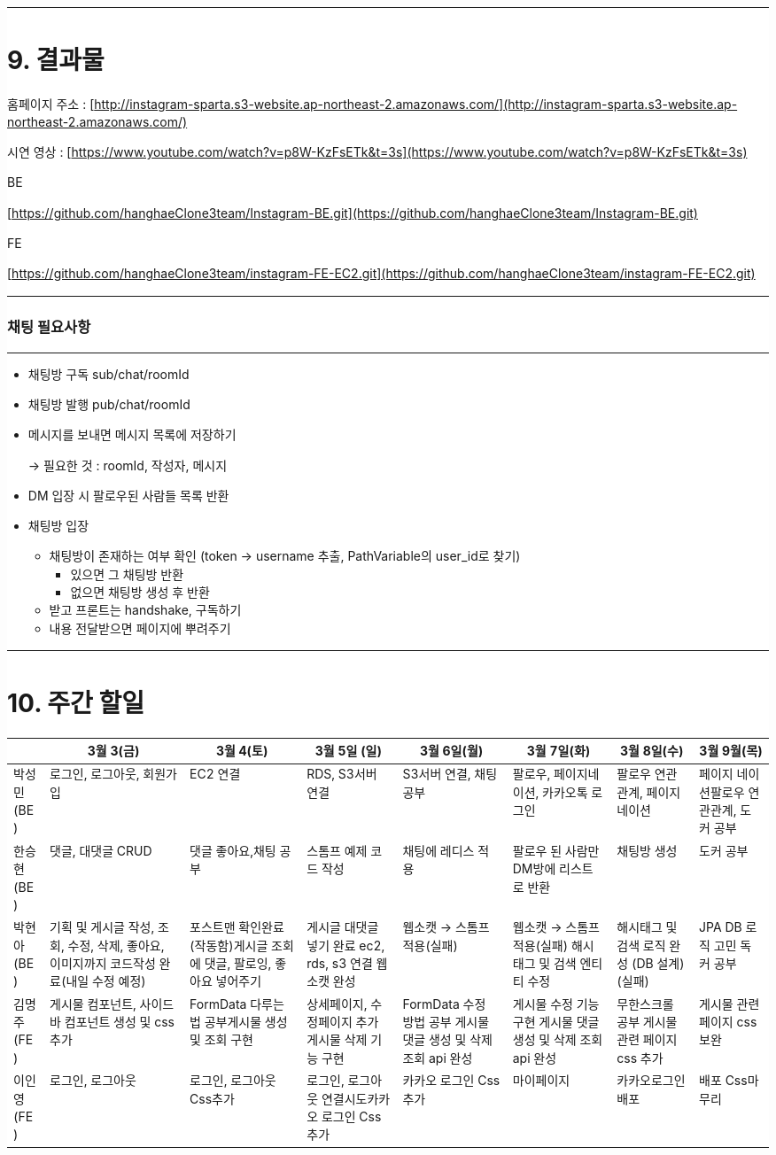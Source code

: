 ----

# 9. 결과물
홈페이지 주소 : [http://instagram-sparta.s3-website.ap-northeast-2.amazonaws.com/](http://instagram-sparta.s3-website.ap-northeast-2.amazonaws.com/)

시연 영상 :  [https://www.youtube.com/watch?v=p8W-KzFsETk&t=3s](https://www.youtube.com/watch?v=p8W-KzFsETk&t=3s)

BE

[https://github.com/hanghaeClone3team/Instagram-BE.git](https://github.com/hanghaeClone3team/Instagram-BE.git)

FE

[https://github.com/hanghaeClone3team/instagram-FE-EC2.git](https://github.com/hanghaeClone3team/instagram-FE-EC2.git)

---

### 채팅 필요사항

---

- 채팅방 구독 sub/chat/roomId
- 채팅방 발행 pub/chat/roomId
- 메시지를 보내면 메시지 목록에 저장하기
    
    → 필요한 것 : roomId, 작성자, 메시지
    

- DM 입장 시 팔로우된 사람들 목록 반환
- 채팅방 입장
    - 채팅방이 존재하는 여부 확인 (token → username 추출, PathVariable의 user_id로 찾기)
        - 있으면 그 채팅방 반환
        - 없으면 채팅방 생성 후 반환
    - 받고 프론트는 handshake, 구독하기
    - 내용 전달받으면 페이지에 뿌려주기
---

# 10. 주간 할일

|  | 3월 3(금) | 3월 4(토) | 3월 5일 (일) | 3월 6일(월) | 3월 7일(화) | 3월 8일(수) | 3월 9월(목) |
| --- | --- | --- | --- | --- | --- | --- | --- |
| 박성민(BE) | 로그인, 로그아웃, 회원가입 | EC2 연결 | RDS, S3서버 연결 | S3서버 연결, 채팅 공부 | 팔로우, 페이지네이션, 카카오톡 로그인 | 팔로우 연관관계, 페이지네이션 | 페이지 네이션팔로우 연관관계, 도커 공부 |
| 한승현(BE) | 댓글, 대댓글 CRUD  | 댓글 좋아요,채팅 공부 | 스톰프 예제 코드 작성 | 채팅에 레디스 적용 | 팔로우 된 사람만 DM방에 리스트로 반환 | 채팅방 생성 | 도커 공부 |
| 박현아(BE) | 기획 및 게시글 작성, 조회, 수정, 삭제, 좋아요, 이미지까지 코드작성 완료(내일 수정 예정) | 포스트맨 확인완료(작동함)게시글 조회에 댓글, 팔로잉, 좋아요 넣어주기 | 게시글 대댓글 넣기 완료 ec2, rds, s3 연결 웹소캣 완성 | 웹소캣 → 스톰프 적용(실패) | 웹소캣 → 스톰프 적용(실패) 해시태그 및 검색 엔티티 수정 | 해시태그 및 검색 로직 완성 (DB 설계)(실패) | JPA DB 로직 고민 독커 공부 |
| 김명주(FE) | 게시물 컴포넌트, 사이드바 컴포넌트 생성 및 css 추가 | FormData 다루는 법 공부게시물 생성 및 조회 구현 | 상세페이지, 수정페이지 추가 게시물 삭제 기능 구현 | FormData 수정 방법 공부 게시물 댓글 생성 및 삭제 조회 api 완성 | 게시물 수정 기능 구현 게시물 댓글 생성 및 삭제 조회 api 완성 | 무한스크롤 공부 게시물 관련 페이지 css 추가 | 게시물 관련 페이지 css 보완 |
| 이인영(FE) | 로그인, 로그아웃 | 로그인, 로그아웃 Css추가 | 로그인, 로그아웃 연결시도카카오 로그인 Css추가 | 카카오 로그인 Css추가 | 마이페이지  | 카카오로그인 배포  | 배포 Css마무리 |
